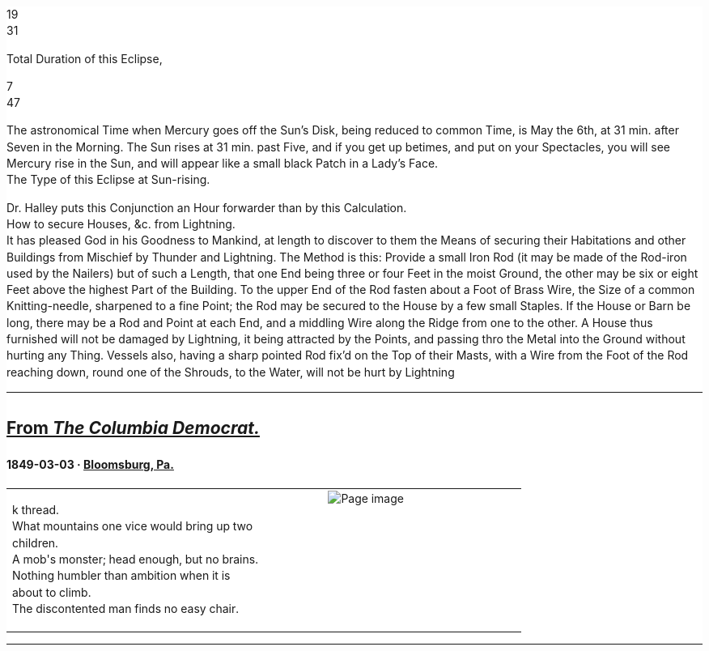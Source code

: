 19  
31  
  
  
  
Total Duration of this Eclipse,  
  
7  
47  
  
  
  
  
The astronomical Time when Mercury goes off the Sun’s Disk, being reduced to common Time, is May the 6th, at 31 min. after Seven in the Morning. The Sun rises at 31 min. past Five, and if you get up betimes, and put on your Spectacles, you will see Mercury rise in the Sun, and will appear like a small black Patch in a Lady’s Face.  
The Type of this Eclipse at Sun-rising.  
  
Dr. Halley puts this Conjunction an Hour forwarder than by this Calculation.  
How to secure Houses, &amp;c. from Lightning.  
It has pleased God in his Goodness to Mankind, at length to discover to them the Means of securing their Habitations and other Buildings from Mischief by Thunder and Lightning. The Method is this: Provide a small Iron Rod (it may be made of the Rod-iron used by the Nailers) but of such a Length, that one End being three or four Feet in the moist Ground, the other may be six or eight Feet above the highest Part of the Building. To the upper End of the Rod fasten about a Foot of Brass Wire, the Size of a common Knitting-needle, sharpened to a fine Point; the Rod may be secured to the House by a few small Staples. If the House or Barn be long, there may be a Rod and Point at each End, and a middling Wire along the Ridge from one to the other. A House thus furnished will not be damaged by Lightning, it being attracted by the Points, and passing thro the Metal into the Ground without hurting any Thing. Vessels also, having a sharp pointed Rod fix’d on the Top of their Masts, with a Wire from the Foot of the Rod reaching down, round one of the Shrouds, to the Water, will not be hurt by Lightning
</td></tr></table>

---

## [From _The Columbia Democrat._](https://www.loc.gov/resource/sn85025180/1849-03-03/ed-1/?sp=1)

#### 1849-03-03 &middot; [Bloomsburg, Pa.](http://dbpedia.org/resource/Bloomsburg%2C_Pennsylvania)

<table style="width: 100%;"><tr><td style="width: 50%">

k thread.  
What mountains one vice would bring up two  
children.  
A mob&#x27;s monster; head enough, but no brains.  
Nothing humbler than ambition when it is  
about to climb.  
The discontented man finds no easy chair.
</td><td style="width: 50%; max-height: 75%; margin: auto; display: block;">
<img alt="Page image" src="https://tile.loc.gov/image-services/iiif/service:ndnp:pst:batch_pst_kern_ver01:data:sn85025180:00212477606:1849030301:0502/pct:65.25456665371162,64.5109135004042,13.913719393703847,3.8938291565615737/!600,600/0/default.jpg"/>
</td>
</tr></table>

---